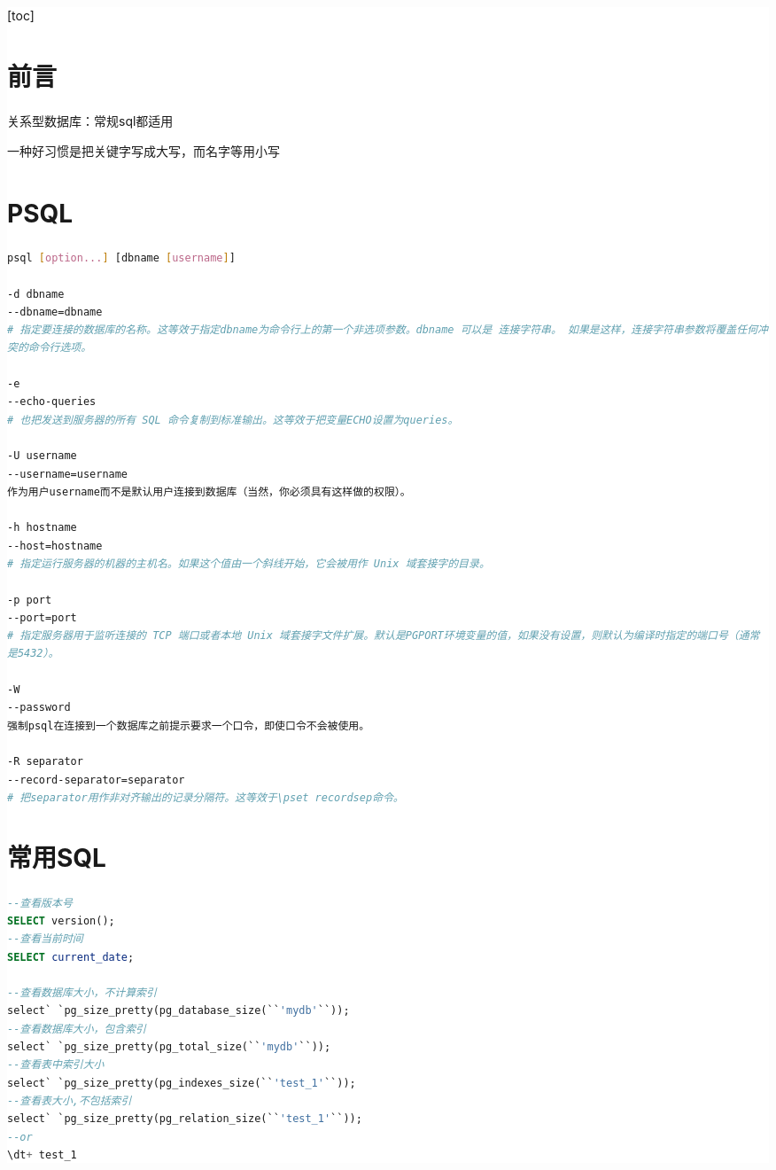

[toc]

# 前言

关系型数据库：常规sql都适用

一种好习惯是把关键字写成大写，而名字等用小写

# PSQL

```bash
psql [option...] [dbname [username]]

-d dbname
--dbname=dbname
# 指定要连接的数据库的名称。这等效于指定dbname为命令行上的第一个非选项参数。dbname 可以是 连接字符串。 如果是这样，连接字符串参数将覆盖任何冲突的命令行选项。

-e
--echo-queries
# 也把发送到服务器的所有 SQL 命令复制到标准输出。这等效于把变量ECHO设置为queries。

-U username
--username=username
作为用户username而不是默认用户连接到数据库（当然，你必须具有这样做的权限）。

-h hostname
--host=hostname
# 指定运行服务器的机器的主机名。如果这个值由一个斜线开始，它会被用作 Unix 域套接字的目录。

-p port
--port=port
# 指定服务器用于监听连接的 TCP 端口或者本地 Unix 域套接字文件扩展。默认是PGPORT环境变量的值，如果没有设置，则默认为编译时指定的端口号（通常是5432）。

-W
--password
强制psql在连接到一个数据库之前提示要求一个口令，即使口令不会被使用。

-R separator
--record-separator=separator
# 把separator用作非对齐输出的记录分隔符。这等效于\pset recordsep命令。
```



# 常用SQL

```sql
--查看版本号
SELECT version();
--查看当前时间
SELECT current_date;

--查看数据库大小，不计算索引
select` `pg_size_pretty(pg_database_size(``'mydb'``));
--查看数据库大小，包含索引
select` `pg_size_pretty(pg_total_size(``'mydb'``));
--查看表中索引大小
select` `pg_size_pretty(pg_indexes_size(``'test_1'``));
--查看表大小,不包括索引
select` `pg_size_pretty(pg_relation_size(``'test_1'``)); 
--or
\dt+ test_1
```